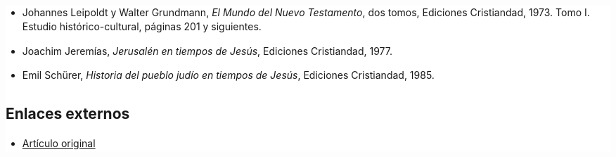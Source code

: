 - Johannes Leipoldt y Walter Grundmann, _El Mundo del Nuevo Testamento_, dos tomos, Ediciones Cristiandad, 1973. Tomo I. Estudio histórico-cultural, páginas 201 y siguientes.

- Joachim Jeremías, _Jerusalén en tiempos de Jesús_, Ediciones Cristiandad, 1977.

- Emil Schürer, _Historia del pueblo judío en tiempos de Jesús_, Ediciones Cristiandad, 1985.

## Enlaces externos

* [Artículo original](https://buscandoajesus.wordpress.com/articulos/clases-sociales-en-tiempos-de-jesus)